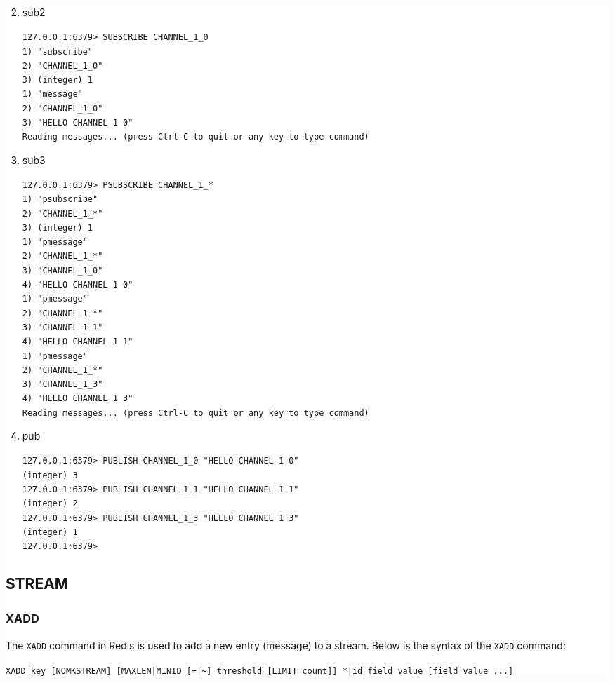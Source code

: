 2. sub2
   ```redis
   127.0.0.1:6379> SUBSCRIBE CHANNEL_1_0
   1) "subscribe"
   2) "CHANNEL_1_0"
   3) (integer) 1
   1) "message"
   2) "CHANNEL_1_0"
   3) "HELLO CHANNEL 1 0"
   Reading messages... (press Ctrl-C to quit or any key to type command)       
   ```

3. sub3
   ```redis
   127.0.0.1:6379> PSUBSCRIBE CHANNEL_1_*
   1) "psubscribe"
   2) "CHANNEL_1_*"
   3) (integer) 1
   1) "pmessage"
   2) "CHANNEL_1_*"
   3) "CHANNEL_1_0"
   4) "HELLO CHANNEL 1 0"
   1) "pmessage"
   2) "CHANNEL_1_*"
   3) "CHANNEL_1_1"
   4) "HELLO CHANNEL 1 1"
   1) "pmessage"
   2) "CHANNEL_1_*"
   3) "CHANNEL_1_3"
   4) "HELLO CHANNEL 1 3"
   Reading messages... (press Ctrl-C to quit or any key to type command)       
   ```

4. pub
   ```redis
   127.0.0.1:6379> PUBLISH CHANNEL_1_0 "HELLO CHANNEL 1 0"
   (integer) 3
   127.0.0.1:6379> PUBLISH CHANNEL_1_1 "HELLO CHANNEL 1 1"
   (integer) 2
   127.0.0.1:6379> PUBLISH CHANNEL_1_3 "HELLO CHANNEL 1 3"
   (integer) 1
   127.0.0.1:6379>
   ```

## STREAM

### XADD

The `XADD` command in Redis is used to add a new entry (message) to a stream. Below is the syntax of the `XADD` command:

```
XADD key [NOMKSTREAM] [MAXLEN|MINID [=|~] threshold [LIMIT count]] *|id field value [field value ...]
```
